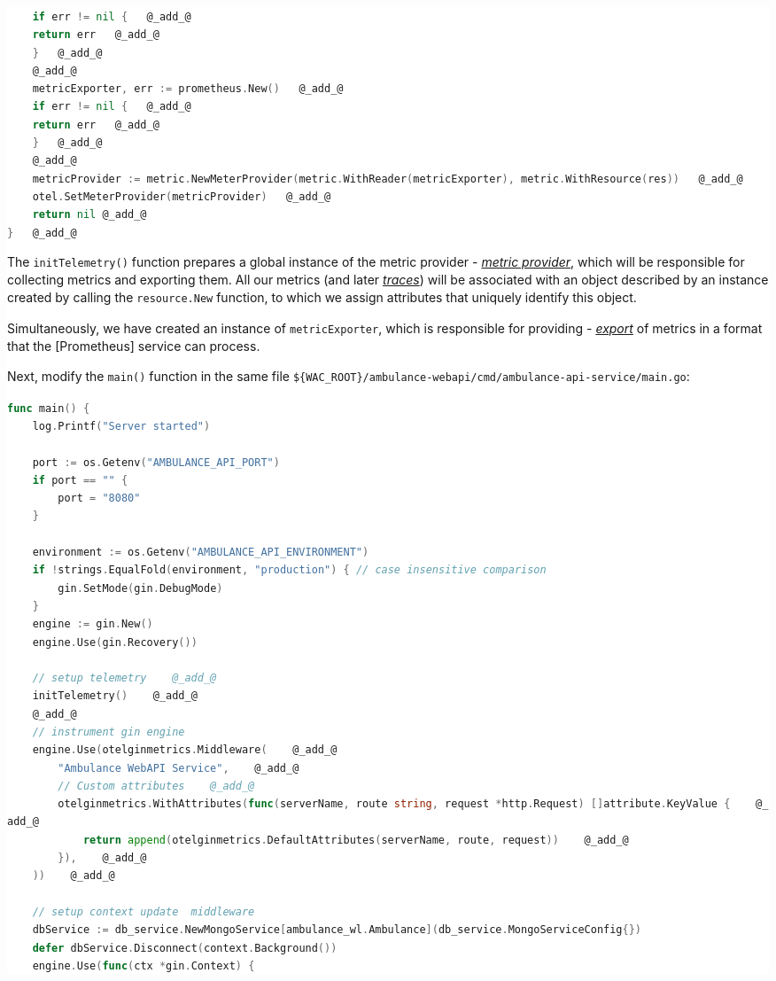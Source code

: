 ```go
    if err != nil {   @_add_@
    return err   @_add_@
    }   @_add_@
    @_add_@
    metricExporter, err := prometheus.New()   @_add_@
    if err != nil {   @_add_@
    return err   @_add_@
    }   @_add_@
    @_add_@
    metricProvider := metric.NewMeterProvider(metric.WithReader(metricExporter), metric.WithResource(res))   @_add_@
    otel.SetMeterProvider(metricProvider)   @_add_@
    return nil @_add_@
}   @_add_@
```

The `initTelemetry()` function prepares a global instance of the metric provider - [_metric provider_](https://opentelemetry.io/docs/concepts/signals/metrics/#meter-provider), which will be responsible for collecting metrics and exporting them. All our metrics (and later [_traces_](https://opentelemetry.io/docs/concepts/signals/traces/)) will be associated with an object described by an instance created by calling the `resource.New` function, to which we assign attributes that uniquely identify this object.

Simultaneously, we have created an instance of `metricExporter`, which is responsible for providing - [_export_](https://opentelemetry.io/docs/concepts/components/#exporters) of metrics in a format that the [Prometheus] service can process.

Next, modify the `main()` function in the same file `${WAC_ROOT}/ambulance-webapi/cmd/ambulance-api-service/main.go`:


```go
func main() {
    log.Printf("Server started")

    port := os.Getenv("AMBULANCE_API_PORT")
    if port == "" {
        port = "8080"
    }

    environment := os.Getenv("AMBULANCE_API_ENVIRONMENT")
    if !strings.EqualFold(environment, "production") { // case insensitive comparison
        gin.SetMode(gin.DebugMode)
    }
    engine := gin.New()
    engine.Use(gin.Recovery())

    // setup telemetry    @_add_@
    initTelemetry()    @_add_@
    @_add_@
    // instrument gin engine
    engine.Use(otelginmetrics.Middleware(    @_add_@
        "Ambulance WebAPI Service",    @_add_@
        // Custom attributes    @_add_@
        otelginmetrics.WithAttributes(func(serverName, route string, request *http.Request) []attribute.KeyValue {    @_add_@
            return append(otelginmetrics.DefaultAttributes(serverName, route, request))    @_add_@
        }),    @_add_@
    ))    @_add_@

    // setup context update  middleware
    dbService := db_service.NewMongoService[ambulance_wl.Ambulance](db_service.MongoServiceConfig{})
    defer dbService.Disconnect(context.Background())
    engine.Use(func(ctx *gin.Context) {
```
